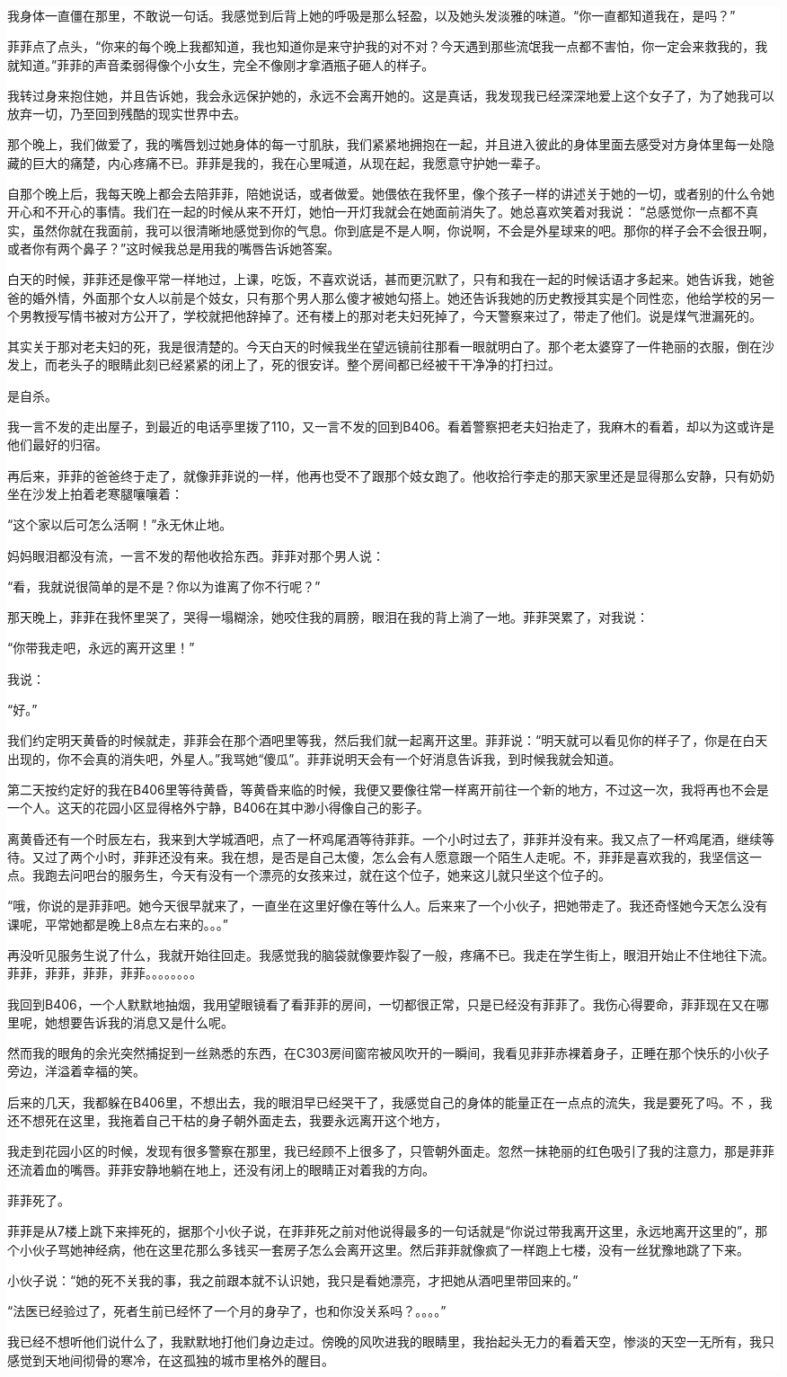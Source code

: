 我身体一直僵在那里，不敢说一句话。我感觉到后背上她的呼吸是那么轻盈，以及她头发淡雅的味道。“你一直都知道我在，是吗？”

菲菲点了点头，“你来的每个晚上我都知道，我也知道你是来守护我的对不对？今天遇到那些流氓我一点都不害怕，你一定会来救我的，我就知道。”菲菲的声音柔弱得像个小女生，完全不像刚才拿酒瓶子砸人的样子。

我转过身来抱住她，并且告诉她，我会永远保护她的，永远不会离开她的。这是真话，我发现我已经深深地爱上这个女子了，为了她我可以放弃一切，乃至回到残酷的现实世界中去。

那个晚上，我们做爱了，我的嘴唇划过她身体的每一寸肌肤，我们紧紧地拥抱在一起，并且进入彼此的身体里面去感受对方身体里每一处隐藏的巨大的痛楚，内心疼痛不已。菲菲是我的，我在心里喊道，从现在起，我愿意守护她一辈子。

自那个晚上后，我每天晚上都会去陪菲菲，陪她说话，或者做爱。她偎依在我怀里，像个孩子一样的讲述关于她的一切，或者别的什么令她开心和不开心的事情。我们在一起的时候从来不开灯，她怕一开灯我就会在她面前消失了。她总喜欢笑着对我说：
“总感觉你一点都不真实，虽然你就在我面前，我可以很清晰地感觉到你的气息。你到底是不是人啊，你说啊，不会是外星球来的吧。那你的样子会不会很丑啊，或者你有两个鼻子？”这时候我总是用我的嘴唇告诉她答案。

白天的时候，菲菲还是像平常一样地过，上课，吃饭，不喜欢说话，甚而更沉默了，只有和我在一起的时候话语才多起来。她告诉我，她爸爸的婚外情，外面那个女人以前是个妓女，只有那个男人那么傻才被她勾搭上。她还告诉我她的历史教授其实是个同性恋，他给学校的另一个男教授写情书被对方公开了，学校就把他辞掉了。还有楼上的那对老夫妇死掉了，今天警察来过了，带走了他们。说是煤气泄漏死的。

其实关于那对老夫妇的死，我是很清楚的。今天白天的时候我坐在望远镜前往那看一眼就明白了。那个老太婆穿了一件艳丽的衣服，倒在沙发上，而老头子的眼睛此刻已经紧紧的闭上了，死的很安详。整个房间都已经被干干净净的打扫过。

是自杀。

我一言不发的走出屋子，到最近的电话亭里拨了110，又一言不发的回到B406。看着警察把老夫妇抬走了，我麻木的看着，却以为这或许是他们最好的归宿。

再后来，菲菲的爸爸终于走了，就像菲菲说的一样，他再也受不了跟那个妓女跑了。他收拾行李走的那天家里还是显得那么安静，只有奶奶坐在沙发上拍着老寒腿嚷嚷着：

“这个家以后可怎么活啊！”永无休止地。

妈妈眼泪都没有流，一言不发的帮他收拾东西。菲菲对那个男人说：

“看，我就说很简单的是不是？你以为谁离了你不行呢？”

那天晚上，菲菲在我怀里哭了，哭得一塌糊涂，她咬住我的肩膀，眼泪在我的背上淌了一地。菲菲哭累了，对我说：

“你带我走吧，永远的离开这里！”

我说：

“好。”

我们约定明天黄昏的时候就走，菲菲会在那个酒吧里等我，然后我们就一起离开这里。菲菲说：“明天就可以看见你的样子了，你是在白天出现的，你不会真的消失吧，外星人。”我骂她“傻瓜”。菲菲说明天会有一个好消息告诉我，到时候我就会知道。

第二天按约定好的我在B406里等待黄昏，等黄昏来临的时候，我便又要像往常一样离开前往一个新的地方，不过这一次，我将再也不会是一个人。这天的花园小区显得格外宁静，B406在其中渺小得像自己的影子。

离黄昏还有一个时辰左右，我来到大学城酒吧，点了一杯鸡尾酒等待菲菲。一个小时过去了，菲菲并没有来。我又点了一杯鸡尾酒，继续等待。又过了两个小时，菲菲还没有来。我在想，是否是自己太傻，怎么会有人愿意跟一个陌生人走呢。不，菲菲是喜欢我的，我坚信这一点。我跑去问吧台的服务生，今天有没有一个漂亮的女孩来过，就在这个位子，她来这儿就只坐这个位子的。

“哦，你说的是菲菲吧。她今天很早就来了，一直坐在这里好像在等什么人。后来来了一个小伙子，把她带走了。我还奇怪她今天怎么没有课呢，平常她都是晚上8点左右来的。。。”

再没听见服务生说了什么，我就开始往回走。我感觉我的脑袋就像要炸裂了一般，疼痛不已。我走在学生街上，眼泪开始止不住地往下流。菲菲，菲菲，菲菲，菲菲。。。。。。。。

我回到B406，一个人默默地抽烟，我用望眼镜看了看菲菲的房间，一切都很正常，只是已经没有菲菲了。我伤心得要命，菲菲现在又在哪里呢，她想要告诉我的消息又是什么呢。

然而我的眼角的余光突然捕捉到一丝熟悉的东西，在C303房间窗帘被风吹开的一瞬间，我看见菲菲赤裸着身子，正睡在那个快乐的小伙子旁边，洋溢着幸福的笑。



后来的几天，我都躲在B406里，不想出去，我的眼泪早已经哭干了，我感觉自己的身体的能量正在一点点的流失，我是要死了吗。不 ，我还不想死在这里，我拖着自己干枯的身子朝外面走去，我要永远离开这个地方，

我走到花园小区的时候，发现有很多警察在那里，我已经顾不上很多了，只管朝外面走。忽然一抹艳丽的红色吸引了我的注意力，那是菲菲还流着血的嘴唇。菲菲安静地躺在地上，还没有闭上的眼睛正对着我的方向。

菲菲死了。

菲菲是从7楼上跳下来摔死的，据那个小伙子说，在菲菲死之前对他说得最多的一句话就是“你说过带我离开这里，永远地离开这里的”，那个小伙子骂她神经病，他在这里花那么多钱买一套房子怎么会离开这里。然后菲菲就像疯了一样跑上七楼，没有一丝犹豫地跳了下来。

小伙子说：“她的死不关我的事，我之前跟本就不认识她，我只是看她漂亮，才把她从酒吧里带回来的。”

“法医已经验过了，死者生前已经怀了一个月的身孕了，也和你没关系吗？。。。。”

我已经不想听他们说什么了，我默默地打他们身边走过。傍晚的风吹进我的眼睛里，我抬起头无力的看着天空，惨淡的天空一无所有，我只感觉到天地间彻骨的寒冷，在这孤独的城市里格外的醒目。
